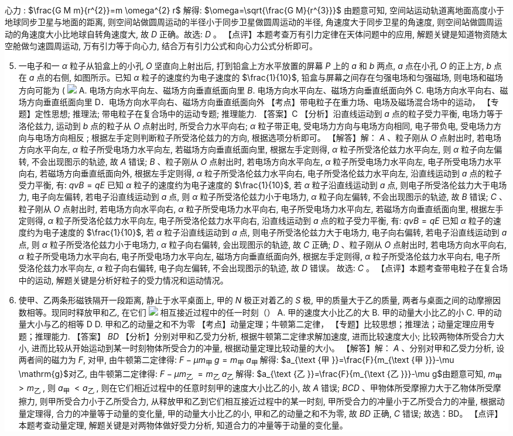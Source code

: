 心力 : $\frac{G M m}{r^{2}}=m \omega^{2} r$
解得: $\omega=\sqrt{\frac{G M}{r^{3}}}$
由题意可知, 空间站运动轨道离地面高度小于地球同步卫星与地面的距离, 则空间站做圆周运动的半径小于同步卫星做圆周运动的半径, 角速度大于同步卫星的角速度, 则空间站做圆周运动的角速度大小比地球自转角速度大, 故 $D$ 正确。故选: $D$ 。
【点评】本题考查万有引力定律在天体问题中的应用, 解题关键是知道物资随太空舱做匀速圆周运动, 万有引力等于向心力, 结合万有引力公式和向心力公式分析即可。

5. 一电子和一 $\alpha$ 粒子从铅盒上的小孔 $O$ 坚直向上射出后, 打到铅盒上方水平放置的屏幕 $P$ 上的 $a$ 和 $b$ 两点, $a$ 点在小孔 $O$ 的正上方, $b$ 点在 $a$ 点的右侧, 如图所示。已知 $\alpha$ 粒子的速度约为电子速度的 $\frac{1}{10}$, 铅盒与屏幕之间存在匀强电场和匀强磁场, 则电场和磁场方向可能为 (
![](https://raw.githubusercontent.com/Campanulata/physics_paper_img/master/img/20240222163559.png)
A. 电场方向水平向左、磁场方向垂直纸面向里
$B$. 电场方向水平向左、磁场方向垂直纸面向外
C. 电场方向水平向右、磁场方向垂直纸面向里
D．电场方向水平向右、磁场方向垂直纸面向外
【考点】带电粒子在重力场、电场及磁场混合场中的运动，
【专题】定性思想; 推理法; 带电粒子在复合场中的运动专题; 推理能力.
【答案】C
【分析】沿直线运动到 $a$ 点的粒子受力平衡, 电场力等于洛伦兹力, 运动到 $b$ 点的粒子从 $O$ 点射出时, 所受合力水平向右; $\alpha$ 粒子带正电, 受电场力方向与电场方向相同, 电子带负电, 受电场力方向与电场方向相反 ; 根据左手定则判断粒子所受洛伦兹力的方向, 根据选项分析即可。
【解答】解： $A$ 、粒子刚从 $O$ 点射出时, 若电场方向水平向左, $\alpha$ 粒子所受电场力水平向左, 若磁场方向垂直纸面向里, 根据左手定则得, $\alpha$ 粒子所受洛伦兹力水平向左, 则 $\alpha$ 粒子向左偏转, 不会出现图示的轨迹, 故 $A$ 错误;
$B$ 、粒子刚从 $O$ 点射出时, 若电场方向水平向左, $\alpha$ 粒子所受电场力水平向左, 电子所受电场力水平向右, 若磁场方向垂直纸面向外, 根据左手定则得, $\alpha$ 粒子所受洛伦兹力水平向右, 电子所受洛伦兹力水平向左, 沿直线运动到 $a$ 点的粒子受力平衡, 有: $q v B=q E$
已知 $\alpha$ 粒子的速度约为电子速度的 $\frac{1}{10}$, 若 $\alpha$ 粒子沿直线运动到 $a$ 点, 则电子所受洛伦兹力大于电场力, 电子向左偏转, 若电子沿直线运动到 $a$ 点, 则 $\alpha$ 粒子所受洛伦兹力小于电场力, $\alpha$ 粒子向左偏转, 不会出现图示的轨迹, 故 $B$ 错误;
$C$ 、粒子刚从 $O$ 点射出时, 若电场方向水平向右, $\alpha$ 粒子所受电场力水平向右, 电子所受电场力水平向左, 若磁场方向垂直纸面向里, 根据左手定则得, $\alpha$ 粒子所受洛伦兹力水平向左, 电子所受洛伦兹力水平向右, 沿直线运动到 $a$ 点的粒子受力平衡, 有: $q v B=q E$
已知 $\alpha$ 粒子的速度约为电子速度的 $\frac{1}{10}$, 若 $\alpha$ 粒子沿直线运动到 $a$ 点, 则电子所受洛伦兹力大于电场力, 电子向右偏转, 若电子沿直线运动到 $a$ 点, 则 $\alpha$ 粒子所受洛伦兹力小于电场力, $\alpha$ 粒子向右偏转, 会出现图示的轨迹, 故 $C$ 正确;
$D$ 、粒子刚从 $O$ 点射出时, 若电场方向水平向右, $\alpha$ 粒子所受电场力水平向右, 电子所受电场力水平向左, 磁场方向垂直纸面向外, 根据左手定则得, $\alpha$ 粒子所受洛伦兹力水平向右, 电子所受洛伦兹力水平向左, $\alpha$ 粒子向右偏转, 电子向左偏转, 不会出现图示的轨迹, 故 $D$ 错误。
故选: $C$ 。
【点评】本题考查带电粒子在复合场中的运动, 解题关键是分析好粒子的受力情况和运动情况。

6. 使甲、乙两条形磁铁隔开一段距离, 静止于水平桌面上, 甲的 $N$ 极正对着乙的 $S$ 极, 甲的质量大于乙的质量, 两者与桌面之间的动摩擦因数相等。现同时释放甲和乙, 在它们
![](https://raw.githubusercontent.com/Campanulata/physics_paper_img/master/img/20240222164257.png)
相互接近过程中的任一时刻（）
A. 甲的速度大小比乙的大
B. 甲的动量大小比乙的小
C. 甲的动量大小与乙的相等
D D. 甲和乙的动量之和不为零
【考点】动量定理；牛顿第二定律，
【专题】比较思想；推理法；动量定理应用专题；推理能力.
【答案】 $B D$
【分析】分别对甲和乙受力分析, 根据牛顿第二定律求解加速度, 进而比较速度大小; 比较两物体所受合力大小, 进而比较从开始运动到某一时刻物体所受合力的冲量, 根据动量定理比较动量的大小。
【解答】解： $A$ 、分别对甲和乙受力分析, 设两者间的磁力为 $F$, 对甲, 由牛顿第二定律得: $F-\mu m_{\text {甲 }} g=m_{\text {甲 }} a_{\text {甲 }}$解得: $a_{\text {甲 }}=\frac{F}{m_{\text {甲 }}}-\mu \mathrm{g}$对乙, 由牛顿第二定律得: $F-\mu m_{\text {乙 }}=m_{\text {乙 }} a_{\text {乙 }}$解得: $a_{\text {乙 }}=\frac{F}{m_{\text {乙 }}}-\mu g$由题意可知, $m_{\text {甲 }}>m_{\text {乙 }}$, 则 $a_{\text {甲 }}<a_{\text {乙 }}$, 则在它们相近过程中的任意时刻甲的速度大小比乙的小, 故 $A$ 错误; $B C D$ 、甲物体所受摩擦力大于乙物体所受摩擦力, 则甲所受合力小于乙所受合力, 从释放甲和乙到它们相互接近过程中的某一时刻, 甲所受合力的冲量小于乙所受合力的冲量, 根据动量定理得, 合力的冲量等于动量的变化量, 甲的动量大小比乙的小, 甲和乙的动量之和不为零, 故 $B D$ 正确, $C$ 错误;
故选：BD。
【点评】本题考查动量定理, 解题关键是对两物体做好受力分析, 知道合力的冲量等于动量的变化量。
